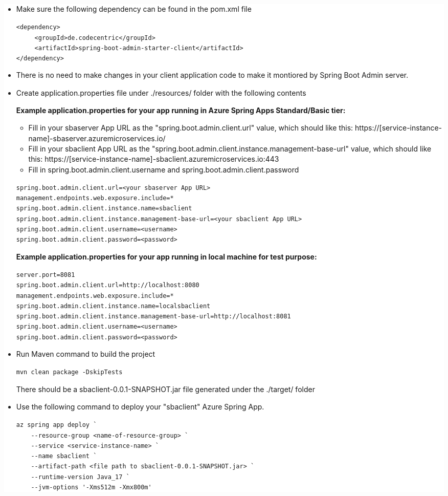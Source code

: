    - Make sure the following dependency can be found in the pom.xml file
     ```
     <dependency>
          <groupId>de.codecentric</groupId>
          <artifactId>spring-boot-admin-starter-client</artifactId>
     </dependency>
     ```
     
   - There is no need to make changes in your client application code to make it montiored by Spring Boot Admin server.
   
   - Create application.properties file under ./resources/ folder with the following contents
   
     **Example application.properties for your app running in Azure Spring Apps Standard/Basic tier:**
       - Fill in your sbaserver App URL as the "spring.boot.admin.client.url" value, which should like this: https://[service-instance-name]-sbaserver.azuremicroservices.io/
       - Fill in your sbaclient App URL as the "spring.boot.admin.client.instance.management-base-url" value, which should like this: https://[service-instance-name]-sbaclient.azuremicroservices.io:443
       - Fill in spring.boot.admin.client.username and spring.boot.admin.client.password
      
       ```
       spring.boot.admin.client.url=<your sbaserver App URL>
       management.endpoints.web.exposure.include=*
       spring.boot.admin.client.instance.name=sbaclient 
       spring.boot.admin.client.instance.management-base-url=<your sbaclient App URL>
       spring.boot.admin.client.username=<username>
       spring.boot.admin.client.password=<password>
       ```
     
     **Example application.properties for your app running in local machine for test purpose:**
     ```
     server.port=8081
     spring.boot.admin.client.url=http://localhost:8080
     management.endpoints.web.exposure.include=*
     spring.boot.admin.client.instance.name=localsbaclient 
     spring.boot.admin.client.instance.management-base-url=http://localhost:8081
     spring.boot.admin.client.username=<username>
     spring.boot.admin.client.password=<password>
     ```
     
   - Run Maven command to build the project
      ```
      mvn clean package -DskipTests
      ```
      There should be a sbaclient-0.0.1-SNAPSHOT.jar file generated under the ./target/ folder

-  Use the following command to deploy your "sbaclient" Azure Spring App.
   ```
   az spring app deploy `
       --resource-group <name-of-resource-group> `
       --service <service-instance-name> `
       --name sbaclient `
       --artifact-path <file path to sbaclient-0.0.1-SNAPSHOT.jar> `
       --runtime-version Java_17 `
       --jvm-options '-Xms512m -Xmx800m'
   ```
